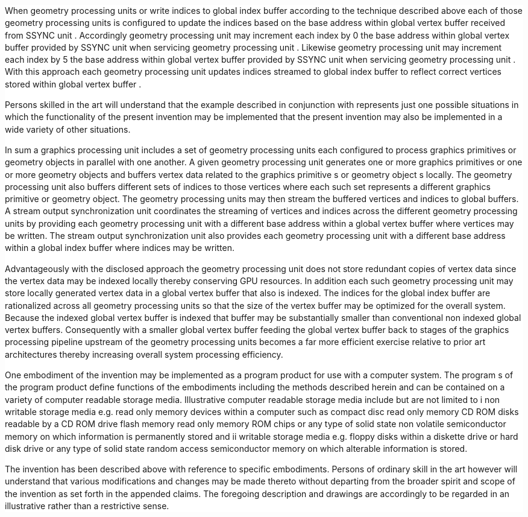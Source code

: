 When geometry processing units or write indices to global index buffer according to the technique described above each of those geometry processing units is configured to update the indices based on the base address within global vertex buffer received from SSYNC unit . Accordingly geometry processing unit may increment each index by 0 the base address within global vertex buffer provided by SSYNC unit when servicing geometry processing unit . Likewise geometry processing unit may increment each index by 5 the base address within global vertex buffer provided by SSYNC unit when servicing geometry processing unit . With this approach each geometry processing unit updates indices streamed to global index buffer to reflect correct vertices stored within global vertex buffer .

Persons skilled in the art will understand that the example described in conjunction with represents just one possible situations in which the functionality of the present invention may be implemented that the present invention may also be implemented in a wide variety of other situations.

In sum a graphics processing unit includes a set of geometry processing units each configured to process graphics primitives or geometry objects in parallel with one another. A given geometry processing unit generates one or more graphics primitives or one or more geometry objects and buffers vertex data related to the graphics primitive s or geometry object s locally. The geometry processing unit also buffers different sets of indices to those vertices where each such set represents a different graphics primitive or geometry object. The geometry processing units may then stream the buffered vertices and indices to global buffers. A stream output synchronization unit coordinates the streaming of vertices and indices across the different geometry processing units by providing each geometry processing unit with a different base address within a global vertex buffer where vertices may be written. The stream output synchronization unit also provides each geometry processing unit with a different base address within a global index buffer where indices may be written.

Advantageously with the disclosed approach the geometry processing unit does not store redundant copies of vertex data since the vertex data may be indexed locally thereby conserving GPU resources. In addition each such geometry processing unit may store locally generated vertex data in a global vertex buffer that also is indexed. The indices for the global index buffer are rationalized across all geometry processing units so that the size of the vertex buffer may be optimized for the overall system. Because the indexed global vertex buffer is indexed that buffer may be substantially smaller than conventional non indexed global vertex buffers. Consequently with a smaller global vertex buffer feeding the global vertex buffer back to stages of the graphics processing pipeline upstream of the geometry processing units becomes a far more efficient exercise relative to prior art architectures thereby increasing overall system processing efficiency.

One embodiment of the invention may be implemented as a program product for use with a computer system. The program s of the program product define functions of the embodiments including the methods described herein and can be contained on a variety of computer readable storage media. Illustrative computer readable storage media include but are not limited to i non writable storage media e.g. read only memory devices within a computer such as compact disc read only memory CD ROM disks readable by a CD ROM drive flash memory read only memory ROM chips or any type of solid state non volatile semiconductor memory on which information is permanently stored and ii writable storage media e.g. floppy disks within a diskette drive or hard disk drive or any type of solid state random access semiconductor memory on which alterable information is stored.

The invention has been described above with reference to specific embodiments. Persons of ordinary skill in the art however will understand that various modifications and changes may be made thereto without departing from the broader spirit and scope of the invention as set forth in the appended claims. The foregoing description and drawings are accordingly to be regarded in an illustrative rather than a restrictive sense.

